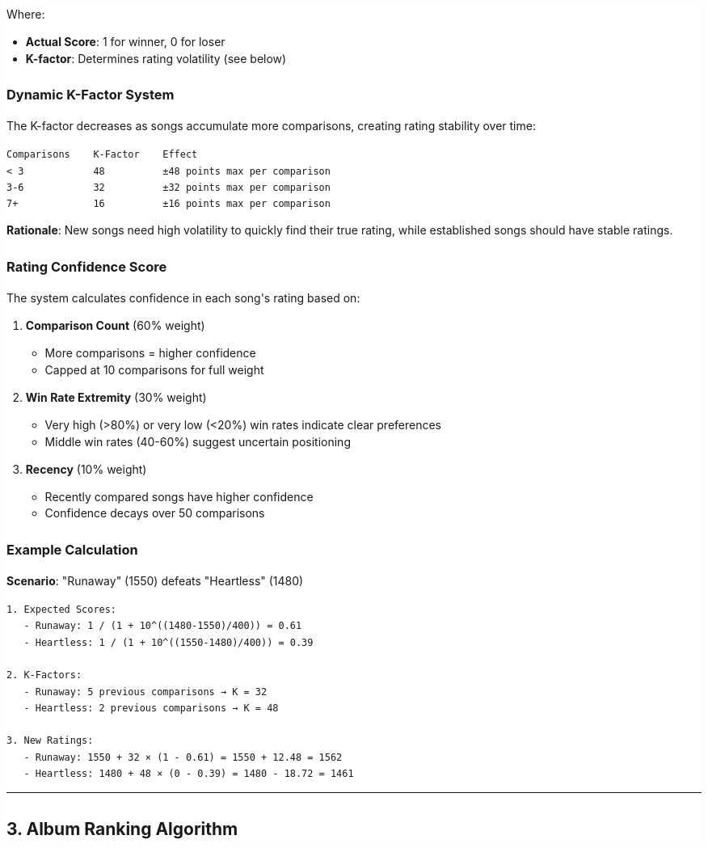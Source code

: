 Where:
- **Actual Score**: 1 for winner, 0 for loser
- **K-factor**: Determines rating volatility (see below)

### Dynamic K-Factor System

The K-factor decreases as songs accumulate more comparisons, creating rating stability over time:

```
Comparisons    K-Factor    Effect
< 3            48          ±48 points max per comparison
3-6            32          ±32 points max per comparison  
7+             16          ±16 points max per comparison
```

**Rationale**: New songs need high volatility to quickly find their true rating, while established songs should have stable ratings.

### Rating Confidence Score

The system calculates confidence in each song's rating based on:

1. **Comparison Count** (60% weight)
   - More comparisons = higher confidence
   - Capped at 10 comparisons for full weight

2. **Win Rate Extremity** (30% weight)
   - Very high (>80%) or very low (<20%) win rates indicate clear preferences
   - Middle win rates (40-60%) suggest uncertain positioning

3. **Recency** (10% weight)
   - Recently compared songs have higher confidence
   - Confidence decays over 50 comparisons

### Example Calculation

**Scenario**: "Runaway" (1550) defeats "Heartless" (1480)

```
1. Expected Scores:
   - Runaway: 1 / (1 + 10^((1480-1550)/400)) = 0.61
   - Heartless: 1 / (1 + 10^((1550-1480)/400)) = 0.39

2. K-Factors:
   - Runaway: 5 previous comparisons → K = 32
   - Heartless: 2 previous comparisons → K = 48

3. New Ratings:
   - Runaway: 1550 + 32 × (1 - 0.61) = 1550 + 12.48 = 1562
   - Heartless: 1480 + 48 × (0 - 0.39) = 1480 - 18.72 = 1461
```

---

## 3. Album Ranking Algorithm
